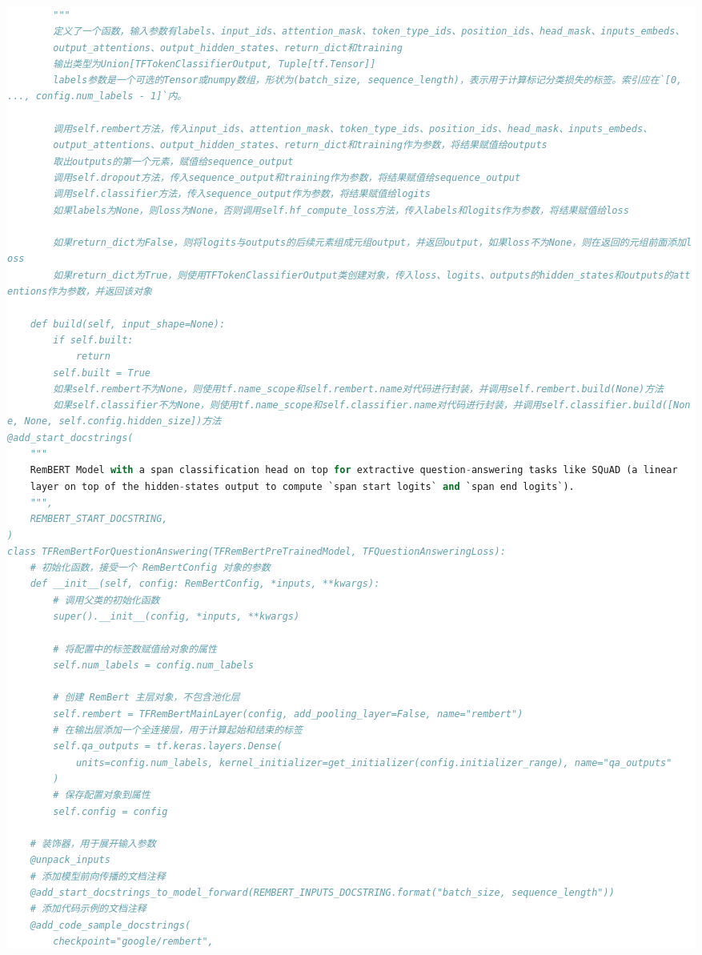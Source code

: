 ```py
        """
        定义了一个函数，输入参数有labels、input_ids、attention_mask、token_type_ids、position_ids、head_mask、inputs_embeds、
        output_attentions、output_hidden_states、return_dict和training
        输出类型为Union[TFTokenClassifierOutput, Tuple[tf.Tensor]]
        labels参数是一个可选的Tensor或numpy数组，形状为(batch_size, sequence_length)，表示用于计算标记分类损失的标签。索引应在`[0, ..., config.num_labels - 1]`内。
   
        调用self.rembert方法，传入input_ids、attention_mask、token_type_ids、position_ids、head_mask、inputs_embeds、
        output_attentions、output_hidden_states、return_dict和training作为参数，将结果赋值给outputs
        取出outputs的第一个元素，赋值给sequence_output
        调用self.dropout方法，传入sequence_output和training作为参数，将结果赋值给sequence_output
        调用self.classifier方法，传入sequence_output作为参数，将结果赋值给logits
        如果labels为None，则loss为None，否则调用self.hf_compute_loss方法，传入labels和logits作为参数，将结果赋值给loss

        如果return_dict为False，则将logits与outputs的后续元素组成元组output，并返回output，如果loss不为None，则在返回的元组前面添加loss
        如果return_dict为True，则使用TFTokenClassifierOutput类创建对象，传入loss、logits、outputs的hidden_states和outputs的attentions作为参数，并返回该对象

    def build(self, input_shape=None):
        if self.built:
            return
        self.built = True
        如果self.rembert不为None，则使用tf.name_scope和self.rembert.name对代码进行封装，并调用self.rembert.build(None)方法
        如果self.classifier不为None，则使用tf.name_scope和self.classifier.name对代码进行封装，并调用self.classifier.build([None, None, self.config.hidden_size])方法
@add_start_docstrings(
    """
    RemBERT Model with a span classification head on top for extractive question-answering tasks like SQuAD (a linear
    layer on top of the hidden-states output to compute `span start logits` and `span end logits`).
    """,
    REMBERT_START_DOCSTRING,
)
class TFRemBertForQuestionAnswering(TFRemBertPreTrainedModel, TFQuestionAnsweringLoss):
    # 初始化函数，接受一个 RemBertConfig 对象的参数
    def __init__(self, config: RemBertConfig, *inputs, **kwargs):
        # 调用父类的初始化函数
        super().__init__(config, *inputs, **kwargs)

        # 将配置中的标签数赋值给对象的属性
        self.num_labels = config.num_labels

        # 创建 RemBert 主层对象，不包含池化层
        self.rembert = TFRemBertMainLayer(config, add_pooling_layer=False, name="rembert")
        # 在输出层添加一个全连接层，用于计算起始和结束的标签
        self.qa_outputs = tf.keras.layers.Dense(
            units=config.num_labels, kernel_initializer=get_initializer(config.initializer_range), name="qa_outputs"
        )
        # 保存配置对象到属性
        self.config = config

    # 装饰器，用于展开输入参数
    @unpack_inputs
    # 添加模型前向传播的文档注释
    @add_start_docstrings_to_model_forward(REMBERT_INPUTS_DOCSTRING.format("batch_size, sequence_length"))
    # 添加代码示例的文档注释
    @add_code_sample_docstrings(
        checkpoint="google/rembert",
```
